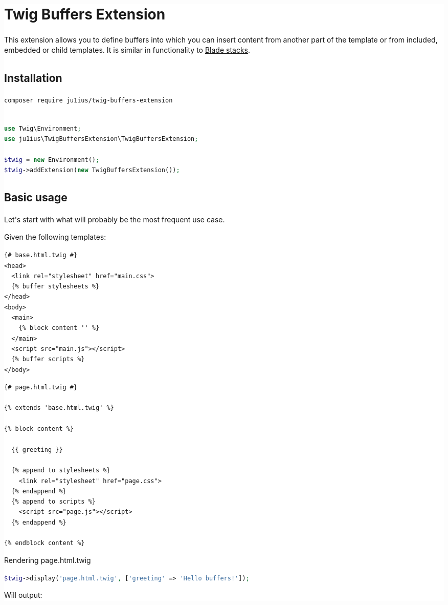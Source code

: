 # Twig Buffers Extension

This extension allows you to define buffers into which you can insert content from another part of the template or from included, embedded or child templates.
It is similar in functionality to [Blade stacks](https://laravel.com/docs/master/blade#stacks).

## Installation

```sh
composer require ju1ius/twig-buffers-extension
```

```php

use Twig\Environment;
use ju1ius\TwigBuffersExtension\TwigBuffersExtension;

$twig = new Environment();
$twig->addExtension(new TwigBuffersExtension());
```

## Basic usage

Let's start with what will probably be the most frequent use case.

Given the following templates:
```twig
{# base.html.twig #}
<head>
  <link rel="stylesheet" href="main.css">
  {% buffer stylesheets %}
</head>
<body>
  <main>
    {% block content '' %}
  </main>
  <script src="main.js"></script>
  {% buffer scripts %}
</body>
```

```twig
{# page.html.twig #}

{% extends 'base.html.twig' %}

{% block content %}

  {{ greeting }}

  {% append to stylesheets %}
    <link rel="stylesheet" href="page.css">
  {% endappend %}
  {% append to scripts %}
    <script src="page.js"></script>
  {% endappend %}

{% endblock content %}

```
Rendering page.html.twig
```php
$twig->display('page.html.twig', ['greeting' => 'Hello buffers!']);
```
Will output:
```html
```
